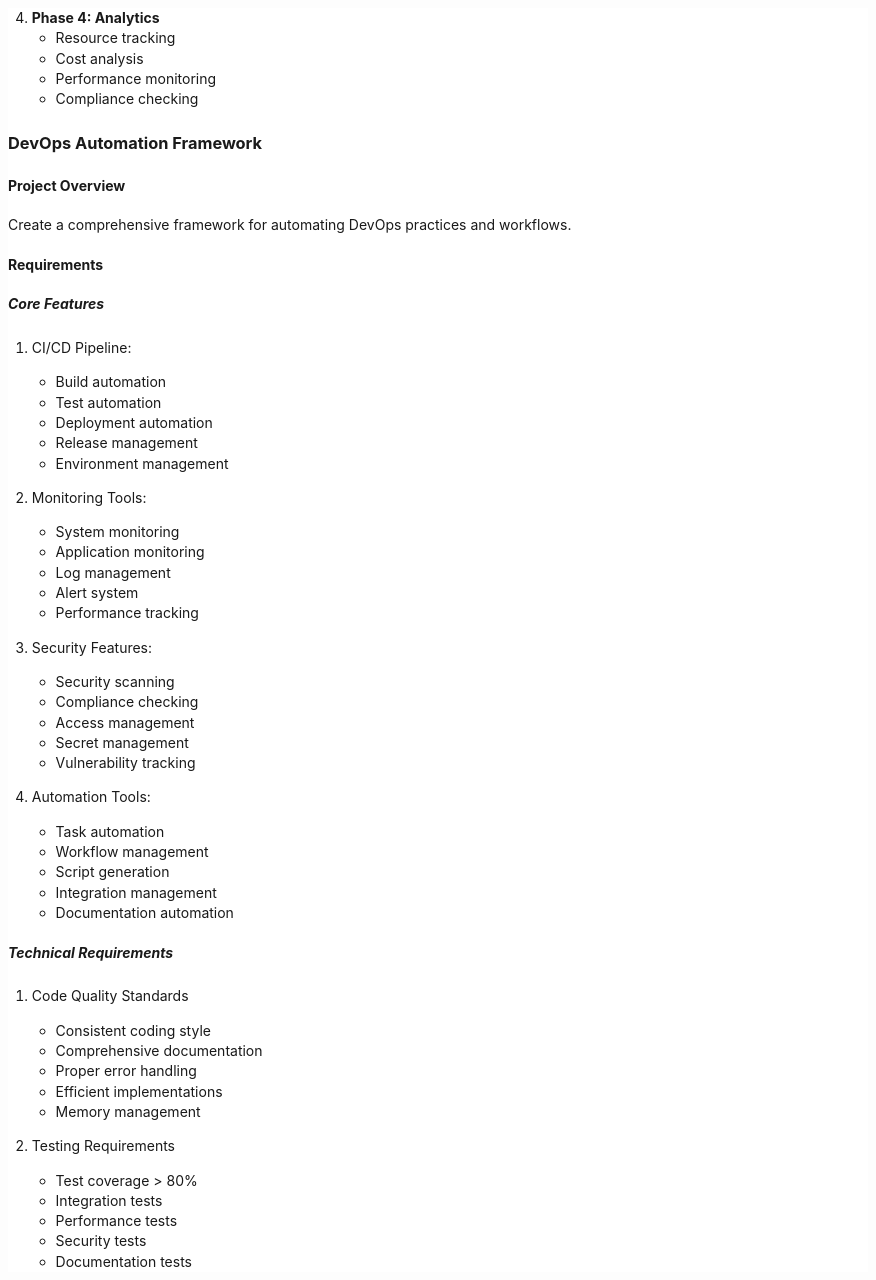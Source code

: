 4. **Phase 4: Analytics**
   - Resource tracking
   - Cost analysis
   - Performance monitoring
   - Compliance checking

### DevOps Automation Framework

#### Project Overview
Create a comprehensive framework for automating DevOps practices and workflows.

#### Requirements

##### Core Features
1. CI/CD Pipeline:
   - Build automation
   - Test automation
   - Deployment automation
   - Release management
   - Environment management

2. Monitoring Tools:
   - System monitoring
   - Application monitoring
   - Log management
   - Alert system
   - Performance tracking

3. Security Features:
   - Security scanning
   - Compliance checking
   - Access management
   - Secret management
   - Vulnerability tracking

4. Automation Tools:
   - Task automation
   - Workflow management
   - Script generation
   - Integration management
   - Documentation automation

##### Technical Requirements
1. Code Quality Standards
   - Consistent coding style
   - Comprehensive documentation
   - Proper error handling
   - Efficient implementations
   - Memory management

2. Testing Requirements
   - Test coverage > 80%
   - Integration tests
   - Performance tests
   - Security tests
   - Documentation tests
